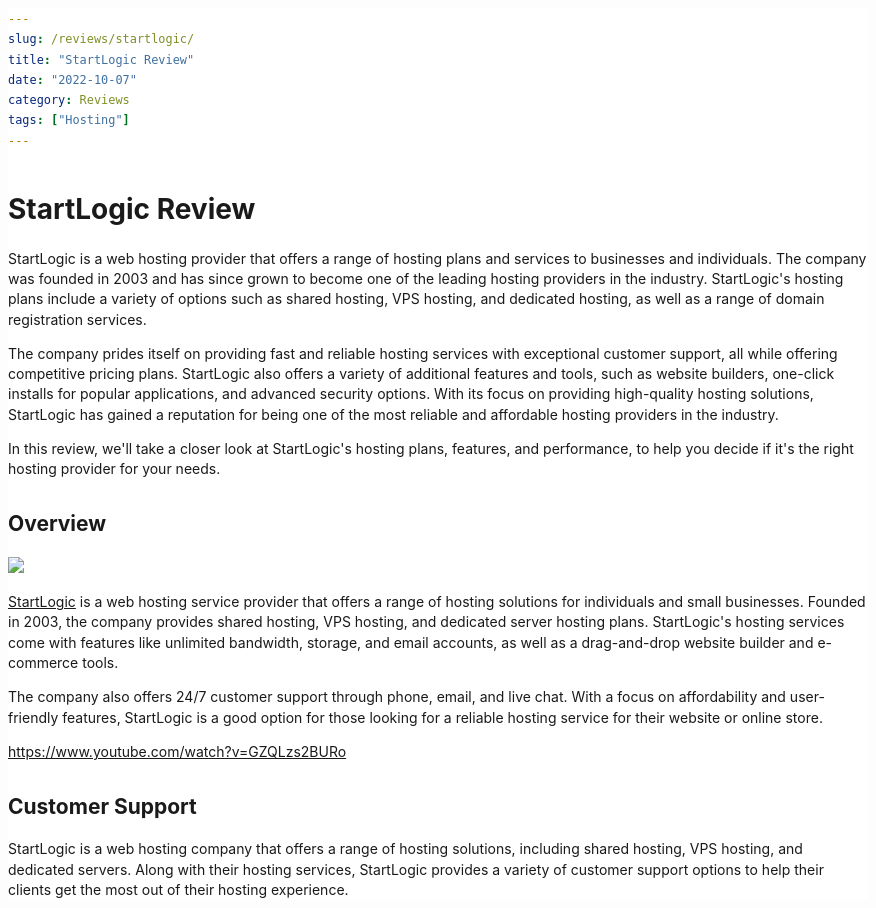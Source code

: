 ```yaml
---
slug: /reviews/startlogic/
title: "StartLogic Review"
date: "2022-10-07"
category: Reviews
tags: ["Hosting"]
---
```


# StartLogic Review

StartLogic is a web hosting provider that offers a range of hosting plans and services to businesses and individuals. The company was founded in 2003 and has since grown to become one of the leading hosting providers in the industry. StartLogic's hosting plans include a variety of options such as shared hosting, VPS hosting, and dedicated hosting, as well as a range of domain registration services. 

The company prides itself on providing fast and reliable hosting services with exceptional customer support, all while offering competitive pricing plans. StartLogic also offers a variety of additional features and tools, such as website builders, one-click installs for popular applications, and advanced security options. With its focus on providing high-quality hosting solutions, StartLogic has gained a reputation for being one of the most reliable and affordable hosting providers in the industry. 

In this review, we'll take a closer look at StartLogic's hosting plans, features, and performance, to help you decide if it's the right hosting provider for your needs.

## Overview

![](https://lh6.googleusercontent.com/MhXBFSclC2FAlb10uche73J-TpufLQxWVPCmd2oJu6fAtIu_Te7VK1-XG8Ro7lyQoB8t_3CtN1GQpQnA6BiA_YiLbONPzhIVzCe3dNRo0RcpeJmbBjY6IhLIQo2X1xiJeDt1Tg-Y80vxc8c3qk1Df54)

[StartLogic](https://serp.ly/startlogic) is a web hosting service provider that offers a range of hosting solutions for individuals and small businesses. Founded in 2003, the company provides shared hosting, VPS hosting, and dedicated server hosting plans. StartLogic's hosting services come with features like unlimited bandwidth, storage, and email accounts, as well as a drag-and-drop website builder and e-commerce tools. 

The company also offers 24/7 customer support through phone, email, and live chat. With a focus on affordability and user-friendly features, StartLogic is a good option for those looking for a reliable hosting service for their website or online store.

<iframe src="https://www.google.com/maps/embed?pb=!1m18!1m12!1m3!1d2916.8980518629432!2d-88.0079375845226!3d43.02253297914784!2m3!1f0!2f0!3f0!3m2!1i1024!2i768!4f13.1!3m3!1m2!1s0x88051ac9ea06aaab%3A0x4658e834ccd7d32a!2sIndex%20Page%20for%20Startlogic!5e0!3m2!1sen!2sbd!4v1630462370376!5m2!1sen!2sbd" width="100%" height="300" style="border:0;" allowfullscreen loading="lazy"></iframe>

https://www.youtube.com/watch?v=GZQLzs2BURo

## Customer Support

StartLogic is a web hosting company that offers a range of hosting solutions, including shared hosting, VPS hosting, and dedicated servers. Along with their hosting services, StartLogic provides a variety of customer support options to help their clients get the most out of their hosting experience.

